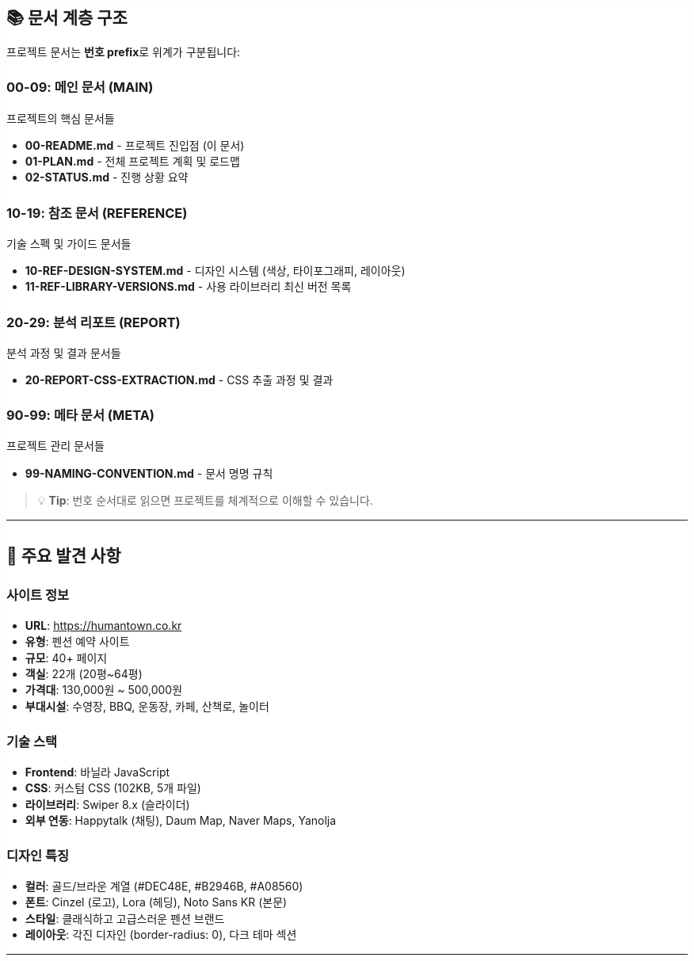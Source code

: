 
## 📚 문서 계층 구조

프로젝트 문서는 **번호 prefix**로 위계가 구분됩니다:

### 00-09: 메인 문서 (MAIN)
프로젝트의 핵심 문서들
- **00-README.md** - 프로젝트 진입점 (이 문서)
- **01-PLAN.md** - 전체 프로젝트 계획 및 로드맵
- **02-STATUS.md** - 진행 상황 요약

### 10-19: 참조 문서 (REFERENCE)
기술 스펙 및 가이드 문서들
- **10-REF-DESIGN-SYSTEM.md** - 디자인 시스템 (색상, 타이포그래피, 레이아웃)
- **11-REF-LIBRARY-VERSIONS.md** - 사용 라이브러리 최신 버전 목록

### 20-29: 분석 리포트 (REPORT)
분석 과정 및 결과 문서들
- **20-REPORT-CSS-EXTRACTION.md** - CSS 추출 과정 및 결과

### 90-99: 메타 문서 (META)
프로젝트 관리 문서들
- **99-NAMING-CONVENTION.md** - 문서 명명 규칙

> 💡 **Tip**: 번호 순서대로 읽으면 프로젝트를 체계적으로 이해할 수 있습니다.

---

## 🎯 주요 발견 사항

### 사이트 정보
- **URL**: https://humantown.co.kr
- **유형**: 펜션 예약 사이트
- **규모**: 40+ 페이지
- **객실**: 22개 (20평~64평)
- **가격대**: 130,000원 ~ 500,000원
- **부대시설**: 수영장, BBQ, 운동장, 카페, 산책로, 놀이터

### 기술 스택
- **Frontend**: 바닐라 JavaScript
- **CSS**: 커스텀 CSS (102KB, 5개 파일)
- **라이브러리**: Swiper 8.x (슬라이더)
- **외부 연동**: Happytalk (채팅), Daum Map, Naver Maps, Yanolja

### 디자인 특징
- **컬러**: 골드/브라운 계열 (#DEC48E, #B2946B, #A08560)
- **폰트**: Cinzel (로고), Lora (헤딩), Noto Sans KR (본문)
- **스타일**: 클래식하고 고급스러운 펜션 브랜드
- **레이아웃**: 각진 디자인 (border-radius: 0), 다크 테마 섹션

---